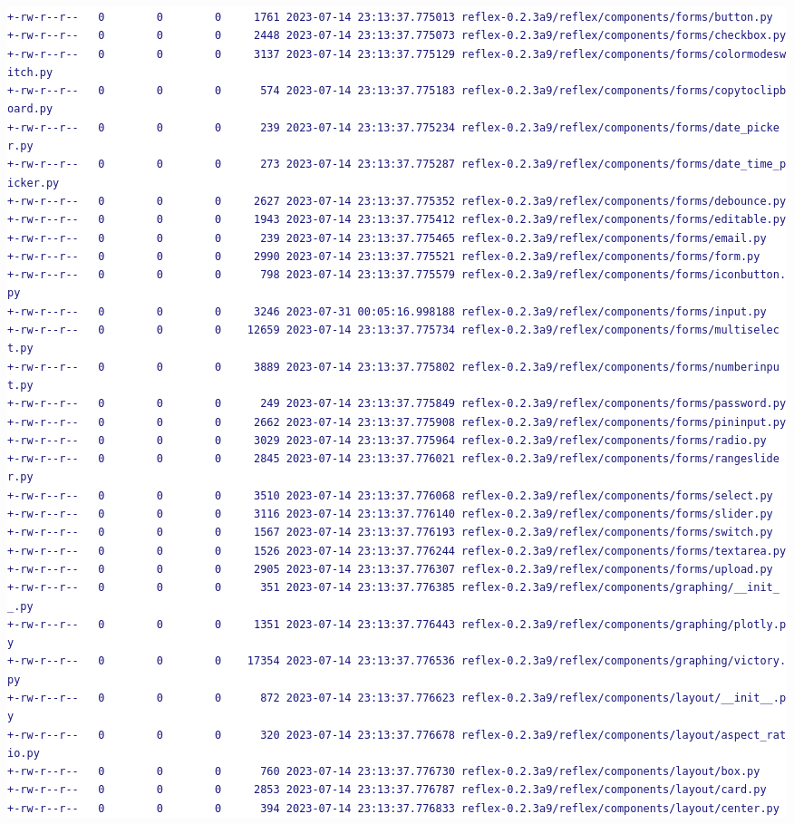 ```diff
+-rw-r--r--   0        0        0     1761 2023-07-14 23:13:37.775013 reflex-0.2.3a9/reflex/components/forms/button.py
+-rw-r--r--   0        0        0     2448 2023-07-14 23:13:37.775073 reflex-0.2.3a9/reflex/components/forms/checkbox.py
+-rw-r--r--   0        0        0     3137 2023-07-14 23:13:37.775129 reflex-0.2.3a9/reflex/components/forms/colormodeswitch.py
+-rw-r--r--   0        0        0      574 2023-07-14 23:13:37.775183 reflex-0.2.3a9/reflex/components/forms/copytoclipboard.py
+-rw-r--r--   0        0        0      239 2023-07-14 23:13:37.775234 reflex-0.2.3a9/reflex/components/forms/date_picker.py
+-rw-r--r--   0        0        0      273 2023-07-14 23:13:37.775287 reflex-0.2.3a9/reflex/components/forms/date_time_picker.py
+-rw-r--r--   0        0        0     2627 2023-07-14 23:13:37.775352 reflex-0.2.3a9/reflex/components/forms/debounce.py
+-rw-r--r--   0        0        0     1943 2023-07-14 23:13:37.775412 reflex-0.2.3a9/reflex/components/forms/editable.py
+-rw-r--r--   0        0        0      239 2023-07-14 23:13:37.775465 reflex-0.2.3a9/reflex/components/forms/email.py
+-rw-r--r--   0        0        0     2990 2023-07-14 23:13:37.775521 reflex-0.2.3a9/reflex/components/forms/form.py
+-rw-r--r--   0        0        0      798 2023-07-14 23:13:37.775579 reflex-0.2.3a9/reflex/components/forms/iconbutton.py
+-rw-r--r--   0        0        0     3246 2023-07-31 00:05:16.998188 reflex-0.2.3a9/reflex/components/forms/input.py
+-rw-r--r--   0        0        0    12659 2023-07-14 23:13:37.775734 reflex-0.2.3a9/reflex/components/forms/multiselect.py
+-rw-r--r--   0        0        0     3889 2023-07-14 23:13:37.775802 reflex-0.2.3a9/reflex/components/forms/numberinput.py
+-rw-r--r--   0        0        0      249 2023-07-14 23:13:37.775849 reflex-0.2.3a9/reflex/components/forms/password.py
+-rw-r--r--   0        0        0     2662 2023-07-14 23:13:37.775908 reflex-0.2.3a9/reflex/components/forms/pininput.py
+-rw-r--r--   0        0        0     3029 2023-07-14 23:13:37.775964 reflex-0.2.3a9/reflex/components/forms/radio.py
+-rw-r--r--   0        0        0     2845 2023-07-14 23:13:37.776021 reflex-0.2.3a9/reflex/components/forms/rangeslider.py
+-rw-r--r--   0        0        0     3510 2023-07-14 23:13:37.776068 reflex-0.2.3a9/reflex/components/forms/select.py
+-rw-r--r--   0        0        0     3116 2023-07-14 23:13:37.776140 reflex-0.2.3a9/reflex/components/forms/slider.py
+-rw-r--r--   0        0        0     1567 2023-07-14 23:13:37.776193 reflex-0.2.3a9/reflex/components/forms/switch.py
+-rw-r--r--   0        0        0     1526 2023-07-14 23:13:37.776244 reflex-0.2.3a9/reflex/components/forms/textarea.py
+-rw-r--r--   0        0        0     2905 2023-07-14 23:13:37.776307 reflex-0.2.3a9/reflex/components/forms/upload.py
+-rw-r--r--   0        0        0      351 2023-07-14 23:13:37.776385 reflex-0.2.3a9/reflex/components/graphing/__init__.py
+-rw-r--r--   0        0        0     1351 2023-07-14 23:13:37.776443 reflex-0.2.3a9/reflex/components/graphing/plotly.py
+-rw-r--r--   0        0        0    17354 2023-07-14 23:13:37.776536 reflex-0.2.3a9/reflex/components/graphing/victory.py
+-rw-r--r--   0        0        0      872 2023-07-14 23:13:37.776623 reflex-0.2.3a9/reflex/components/layout/__init__.py
+-rw-r--r--   0        0        0      320 2023-07-14 23:13:37.776678 reflex-0.2.3a9/reflex/components/layout/aspect_ratio.py
+-rw-r--r--   0        0        0      760 2023-07-14 23:13:37.776730 reflex-0.2.3a9/reflex/components/layout/box.py
+-rw-r--r--   0        0        0     2853 2023-07-14 23:13:37.776787 reflex-0.2.3a9/reflex/components/layout/card.py
+-rw-r--r--   0        0        0      394 2023-07-14 23:13:37.776833 reflex-0.2.3a9/reflex/components/layout/center.py
```